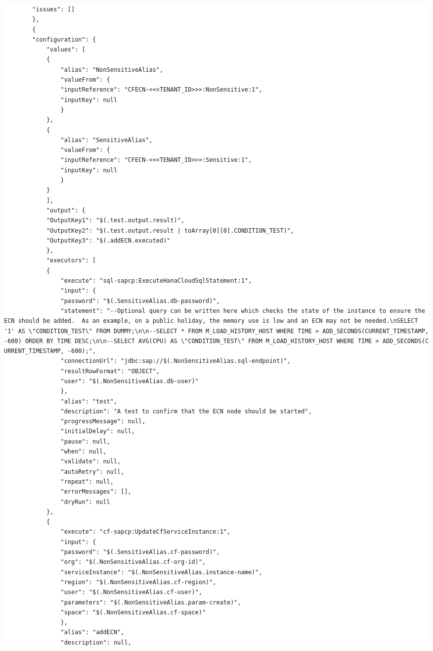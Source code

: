             "issues": []
            },
            {
            "configuration": {
                "values": [
                {
                    "alias": "NonSensitiveAlias",
                    "valueFrom": {
                    "inputReference": "CFECN-<<<TENANT_ID>>>:NonSensitive:1",
                    "inputKey": null
                    }
                },
                {
                    "alias": "SensitiveAlias",
                    "valueFrom": {
                    "inputReference": "CFECN-<<<TENANT_ID>>>:Sensitive:1",
                    "inputKey": null
                    }
                }
                ],
                "output": {
                "OutputKey1": "$(.test.output.result)",
                "OutputKey2": "$(.test.output.result | toArray[0][0].CONDITION_TEST)",
                "OutputKey3": "$(.addECN.executed)"
                },
                "executors": [
                {
                    "execute": "sql-sapcp:ExecuteHanaCloudSqlStatement:1",
                    "input": {
                    "password": "$(.SensitiveAlias.db-password)",
                    "statement": "--Optional query can be written here which checks the state of the instance to ensure the ECN should be added.  As an example, on a public holiday, the memory use is low and an ECN may not be needed.\nSELECT '1' AS \"CONDITION_TEST\" FROM DUMMY;\n\n--SELECT * FROM M_LOAD_HISTORY_HOST WHERE TIME > ADD_SECONDS(CURRENT_TIMESTAMP, -600) ORDER BY TIME DESC;\n\n--SELECT AVG(CPU) AS \"CONDITION_TEST\" FROM M_LOAD_HISTORY_HOST WHERE TIME > ADD_SECONDS(CURRENT_TIMESTAMP, -600);",
                    "connectionUrl": "jdbc:sap://$(.NonSensitiveAlias.sql-endpoint)",
                    "resultRowFormat": "OBJECT",
                    "user": "$(.NonSensitiveAlias.db-user)"
                    },
                    "alias": "test",
                    "description": "A test to confirm that the ECN node should be started",
                    "progressMessage": null,
                    "initialDelay": null,
                    "pause": null,
                    "when": null,
                    "validate": null,
                    "autoRetry": null,
                    "repeat": null,
                    "errorMessages": [],
                    "dryRun": null
                },
                {
                    "execute": "cf-sapcp:UpdateCfServiceInstance:1",
                    "input": {
                    "password": "$(.SensitiveAlias.cf-password)",
                    "org": "$(.NonSensitiveAlias.cf-org-id)",
                    "serviceInstance": "$(.NonSensitiveAlias.instance-name)",
                    "region": "$(.NonSensitiveAlias.cf-region)",
                    "user": "$(.NonSensitiveAlias.cf-user)",
                    "parameters": "$(.NonSensitiveAlias.param-create)",
                    "space": "$(.NonSensitiveAlias.cf-space)"
                    },
                    "alias": "addECN",
                    "description": null,